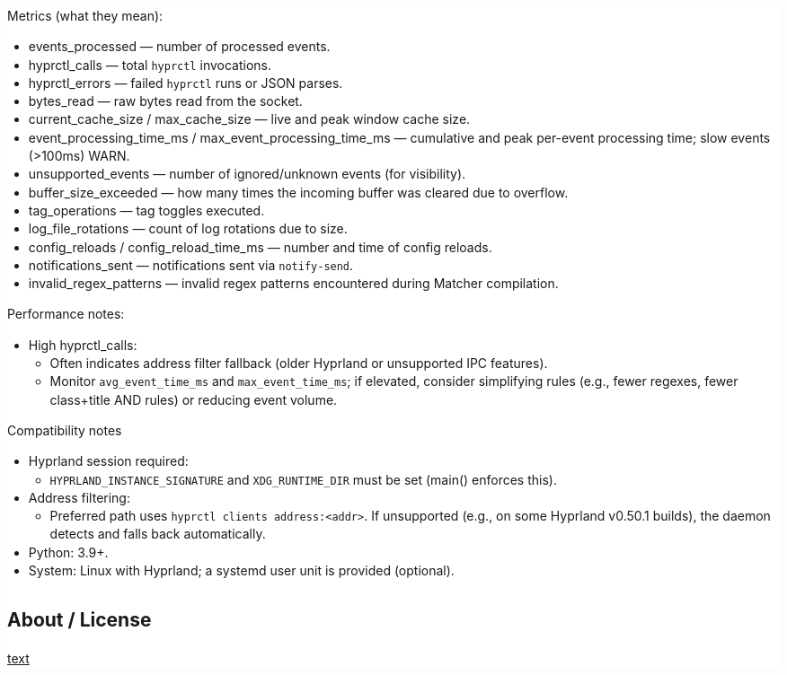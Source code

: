 Metrics (what they mean):
- events_processed — number of processed events.
- hyprctl_calls — total `hyprctl` invocations.
- hyprctl_errors — failed `hyprctl` runs or JSON parses.
- bytes_read — raw bytes read from the socket.
- current_cache_size / max_cache_size — live and peak window cache size.
- event_processing_time_ms / max_event_processing_time_ms — cumulative and peak per-event processing time; slow events (>100ms) WARN.
- unsupported_events — number of ignored/unknown events (for visibility).
- buffer_size_exceeded — how many times the incoming buffer was cleared due to overflow.
- tag_operations — tag toggles executed.
- log_file_rotations — count of log rotations due to size.
- config_reloads / config_reload_time_ms — number and time of config reloads.
- notifications_sent — notifications sent via `notify-send`.
- invalid_regex_patterns — invalid regex patterns encountered during Matcher compilation.

Performance notes:
- High hyprctl_calls:
  - Often indicates address filter fallback (older Hyprland or unsupported IPC features).
  - Monitor `avg_event_time_ms` and `max_event_time_ms`; if elevated, consider simplifying rules (e.g., fewer regexes, fewer class+title AND rules) or reducing event volume.

Compatibility notes
- Hyprland session required:
  - `HYPRLAND_INSTANCE_SIGNATURE` and `XDG_RUNTIME_DIR` must be set (main() enforces this).
- Address filtering:
  - Preferred path uses `hyprctl clients address:<addr>`. If unsupported (e.g., on some Hyprland v0.50.1 builds), the daemon detects and falls back automatically.
- Python: 3.9+.
- System: Linux with Hyprland; a systemd user unit is provided (optional).

## About / License

[text](README.ru.md)